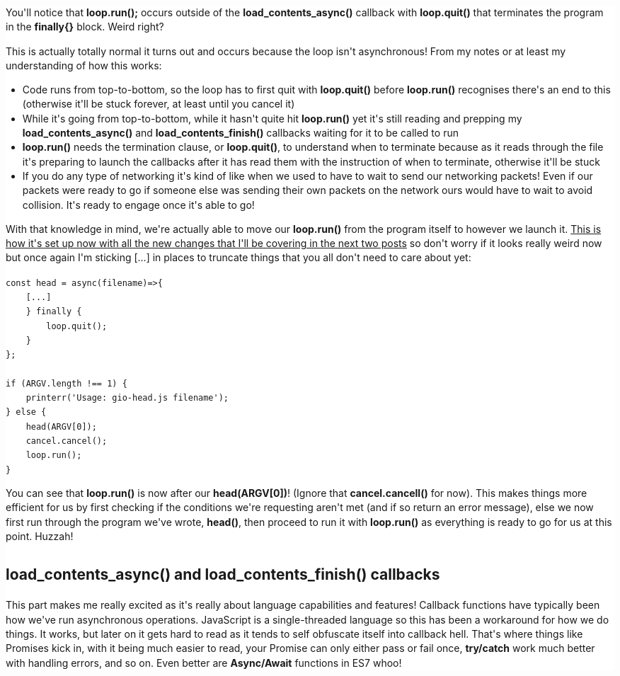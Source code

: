 You'll notice that **loop.run();** occurs outside of the **load_contents_async()** callback with **loop.quit()** that terminates the program in the **finally{}** block. Weird right?

This is actually totally normal it turns out and occurs because the loop isn't asynchronous! From my notes or at least my understanding of how this works:

*  Code runs from top-to-bottom, so the loop has to first quit with **loop.quit()** before **loop.run()** recognises there's an end to this (otherwise it'll be stuck forever, at least until you cancel it)
* While it's going from top-to-bottom, while it hasn't quite hit **loop.run()** yet it's still reading and prepping my **load_contents_async()** and **load_contents_finish()** callbacks waiting for it to be called to run
* **loop.run()** needs the termination clause, or **loop.quit()**, to understand when to terminate because as it reads through the file it's preparing to launch the callbacks after it has read them with the instruction of when to terminate, otherwise it'll be stuck
* If you do any type of networking it's kind of like when we used to have to wait to send our networking packets! Even if our packets were ready to go if someone else was sending their own packets on the network ours would have to wait to avoid collision. It's ready to engage once it's able to go!

With that knowledge in mind, we're actually able to move our **loop.run()** from the program itself to however we launch it. [This is how it's set up now with all the new changes that I'll be covering in the next two posts](https://gitlab.gnome.org/llzes/gjs/blob/d243b11d2191d0a8a6ad4a85838ddf5346bd372e/examples/gio-head.js) so don't worry if it looks really weird now but once again I'm sticking [...] in places to truncate things that you all don't need to care about yet:

```
const head = async(filename)=>{
    [...]
    } finally {
        loop.quit();
    }
};

if (ARGV.length !== 1) {
    printerr('Usage: gio-head.js filename');
} else {
    head(ARGV[0]);
    cancel.cancel();
    loop.run();
}
```

You can see that **loop.run()** is now after our **head(ARGV[0])**! (Ignore that **cancel.cancell()** for now). This makes things more efficient for us by first checking if the conditions we're requesting aren't met (and if so return an error message), else we now first run through the program we've wrote, **head()**, then proceed to run it with **loop.run()** as everything is ready to go for us at this point. Huzzah!

## load_contents_async() and load_contents_finish() callbacks

This part makes me really excited as it's really about language capabilities and features! Callback functions have typically been how we've run asynchronous operations. JavaScript is a single-threaded language so this has been a workaround for how we do things. It works, but later on it gets hard to read as it tends to self obfuscate itself into callback hell. That's where things like Promises kick in, with it being much easier to read, your Promise can only either pass or fail once, **try/catch** work much better with handling errors, and so on. Even better are **Async/Await** functions in ES7 whoo!
